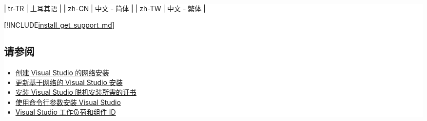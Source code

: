 | tr-TR | 土耳其语 |
| zh-CN | 中文 - 简体 |
| zh-TW | 中文 - 繁体 |

[!INCLUDE[install_get_support_md](includes/install_get_support_md.md)]

## <a name="see-also"></a>请参阅

- [创建 Visual Studio 的网络安装](../install/create-a-network-installation-of-visual-studio.md)
- [更新基于网络的 Visual Studio 安装](update-a-network-installation-of-visual-studio.md)
- [安装 Visual Studio 脱机安装所需的证书](../install/install-certificates-for-visual-studio-offline.md)
- [使用命令行参数安装 Visual Studio](use-command-line-parameters-to-install-visual-studio.md)
- [Visual Studio 工作负荷和组件 ID](workload-and-component-ids.md)
